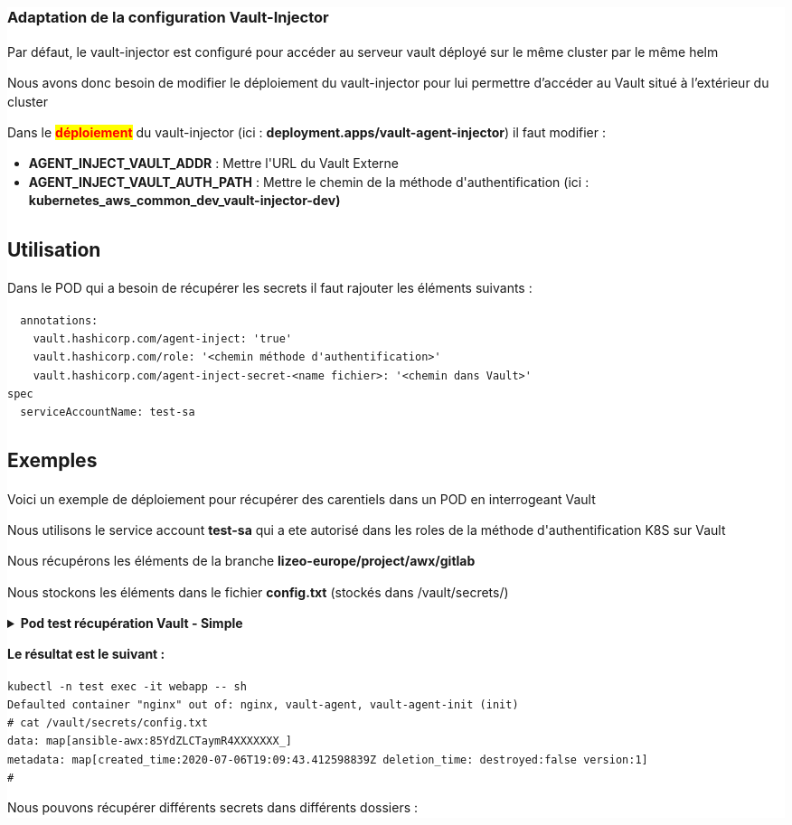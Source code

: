 ### Adaptation de la configuration Vault-Injector <a href="#vault+k8s-adaptationdelaconfigurationvault-injector" id="vault+k8s-adaptationdelaconfigurationvault-injector"></a>

Par défaut, le vault-injector est configuré pour accéder au serveur vault déployé sur le même cluster par le même helm

Nous avons donc besoin de modifier le déploiement du vault-injector pour lui permettre d’accéder au Vault situé à l’extérieur du cluster

Dans le <mark style="color:red;">**déploiement**</mark> du vault-injector (ici : **deployment.apps/vault-agent-injector**) il faut modifier :

* **AGENT\_INJECT\_VAULT\_ADDR** : Mettre l'URL du Vault Externe
* **AGENT\_INJECT\_VAULT\_AUTH\_PATH** : Mettre le chemin de la méthode d'authentification (ici : **kubernetes\_aws\_common\_dev\_vault-injector-dev)**

## Utilisation <a href="#vault+k8s-utilisation" id="vault+k8s-utilisation"></a>

Dans le POD qui a besoin de récupérer les secrets il faut rajouter les éléments suivants :

```
  annotations:
    vault.hashicorp.com/agent-inject: 'true'
    vault.hashicorp.com/role: '<chemin méthode d'authentification>'
    vault.hashicorp.com/agent-inject-secret-<name fichier>: '<chemin dans Vault>'
spec
  serviceAccountName: test-sa
```

## Exemples

Voici un exemple de déploiement pour récupérer des carentiels dans un POD en interrogeant Vault

Nous utilisons le service account **test-sa** qui a ete autorisé dans les roles de la méthode d'authentification K8S sur Vault

Nous récupérons les éléments de la branche **lizeo-europe/project/awx/gitlab**

Nous stockons les éléments dans le fichier **config.txt** (stockés dans /vault/secrets/)

<details><summary><strong>Pod test récupération Vault - Simple</strong></summary></details>

**Le résultat est le suivant :**

```
kubectl -n test exec -it webapp -- sh
Defaulted container "nginx" out of: nginx, vault-agent, vault-agent-init (init)
# cat /vault/secrets/config.txt
data: map[ansible-awx:85YdZLCTaymR4XXXXXXX_]
metadata: map[created_time:2020-07-06T19:09:43.412598839Z deletion_time: destroyed:false version:1]
#
```

Nous pouvons récupérer différents secrets dans différents dossiers :
